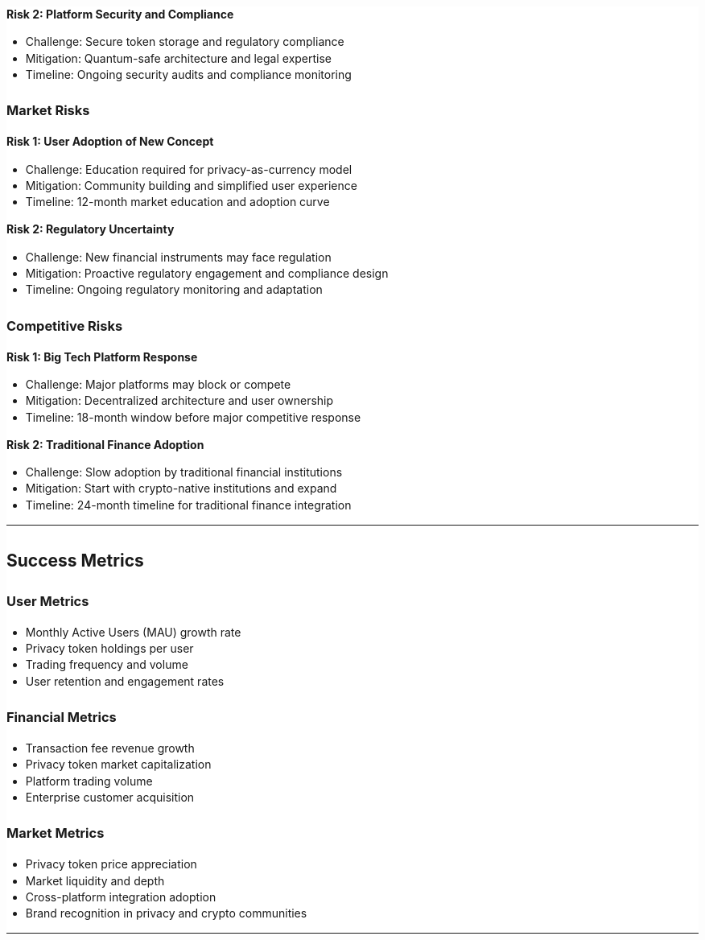**Risk 2: Platform Security and Compliance**
- Challenge: Secure token storage and regulatory compliance
- Mitigation: Quantum-safe architecture and legal expertise
- Timeline: Ongoing security audits and compliance monitoring

### Market Risks

**Risk 1: User Adoption of New Concept**
- Challenge: Education required for privacy-as-currency model
- Mitigation: Community building and simplified user experience
- Timeline: 12-month market education and adoption curve

**Risk 2: Regulatory Uncertainty**
- Challenge: New financial instruments may face regulation
- Mitigation: Proactive regulatory engagement and compliance design
- Timeline: Ongoing regulatory monitoring and adaptation

### Competitive Risks

**Risk 1: Big Tech Platform Response**
- Challenge: Major platforms may block or compete
- Mitigation: Decentralized architecture and user ownership
- Timeline: 18-month window before major competitive response

**Risk 2: Traditional Finance Adoption**
- Challenge: Slow adoption by traditional financial institutions
- Mitigation: Start with crypto-native institutions and expand
- Timeline: 24-month timeline for traditional finance integration

---

## Success Metrics

### User Metrics
- Monthly Active Users (MAU) growth rate
- Privacy token holdings per user
- Trading frequency and volume
- User retention and engagement rates

### Financial Metrics
- Transaction fee revenue growth
- Privacy token market capitalization
- Platform trading volume
- Enterprise customer acquisition

### Market Metrics
- Privacy token price appreciation
- Market liquidity and depth
- Cross-platform integration adoption
- Brand recognition in privacy and crypto communities

---

